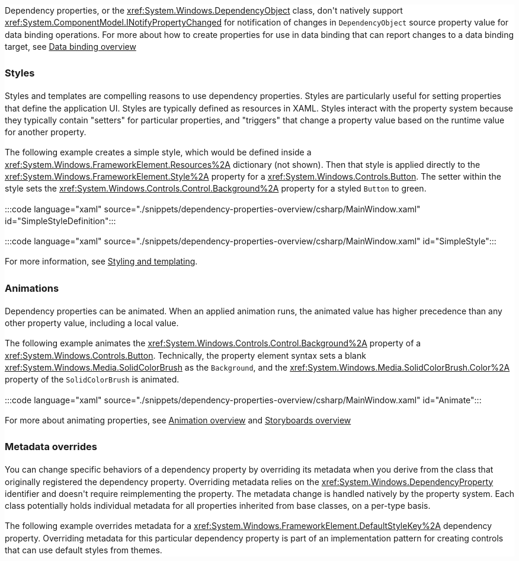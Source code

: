 Dependency properties, or the <xref:System.Windows.DependencyObject> class, don't natively support <xref:System.ComponentModel.INotifyPropertyChanged> for notification of changes in `DependencyObject` source property value for data binding operations. For more about how to create properties for use in data binding that can report changes to a data binding target, see [Data binding overview](../data/data-binding-overview.md)

### Styles

Styles and templates are compelling reasons to use dependency properties. Styles are particularly useful for setting properties that define the application UI. Styles are typically defined as resources in XAML. Styles interact with the property system because they typically contain "setters" for particular properties, and "triggers" that change a property value based on the runtime value for another property.

The following example creates a simple style, which would be defined inside a <xref:System.Windows.FrameworkElement.Resources%2A> dictionary (not shown). Then that style is applied directly to the <xref:System.Windows.FrameworkElement.Style%2A> property for a <xref:System.Windows.Controls.Button>. The setter within the style sets the <xref:System.Windows.Controls.Control.Background%2A> property for a styled `Button` to green.

:::code language="xaml" source="./snippets/dependency-properties-overview/csharp/MainWindow.xaml" id="SimpleStyleDefinition":::

:::code language="xaml" source="./snippets/dependency-properties-overview/csharp/MainWindow.xaml" id="SimpleStyle":::

For more information, see [Styling and templating](../controls/styles-templates-overview.md).

### Animations

Dependency properties can be animated. When an applied animation runs, the animated value has higher precedence than any other property value, including a local value.

The following example animates the <xref:System.Windows.Controls.Control.Background%2A> property of a <xref:System.Windows.Controls.Button>. Technically, the property element syntax sets a blank <xref:System.Windows.Media.SolidColorBrush> as the `Background`, and the <xref:System.Windows.Media.SolidColorBrush.Color%2A> property of the `SolidColorBrush` is animated.

:::code language="xaml" source="./snippets/dependency-properties-overview/csharp/MainWindow.xaml" id="Animate":::

For more about animating properties, see [Animation overview](../graphics-multimedia/animation-overview?view=netframeworkdesktop-4.8&preserve-view=true) and [Storyboards overview](/dotnet/desktop/wpf/graphics-multimedia/storyboards-overview.md)

### Metadata overrides

You can change specific behaviors of a dependency property by overriding its metadata when you derive from the class that originally registered the dependency property. Overriding metadata relies on the <xref:System.Windows.DependencyProperty> identifier and doesn't require reimplementing the property. The metadata change is handled natively by the property system. Each class potentially holds individual metadata for all properties inherited from base classes, on a per-type basis.

The following example overrides metadata for a <xref:System.Windows.FrameworkElement.DefaultStyleKey%2A> dependency property. Overriding metadata for this particular dependency property is part of an implementation pattern for creating controls that can use default styles from themes.
